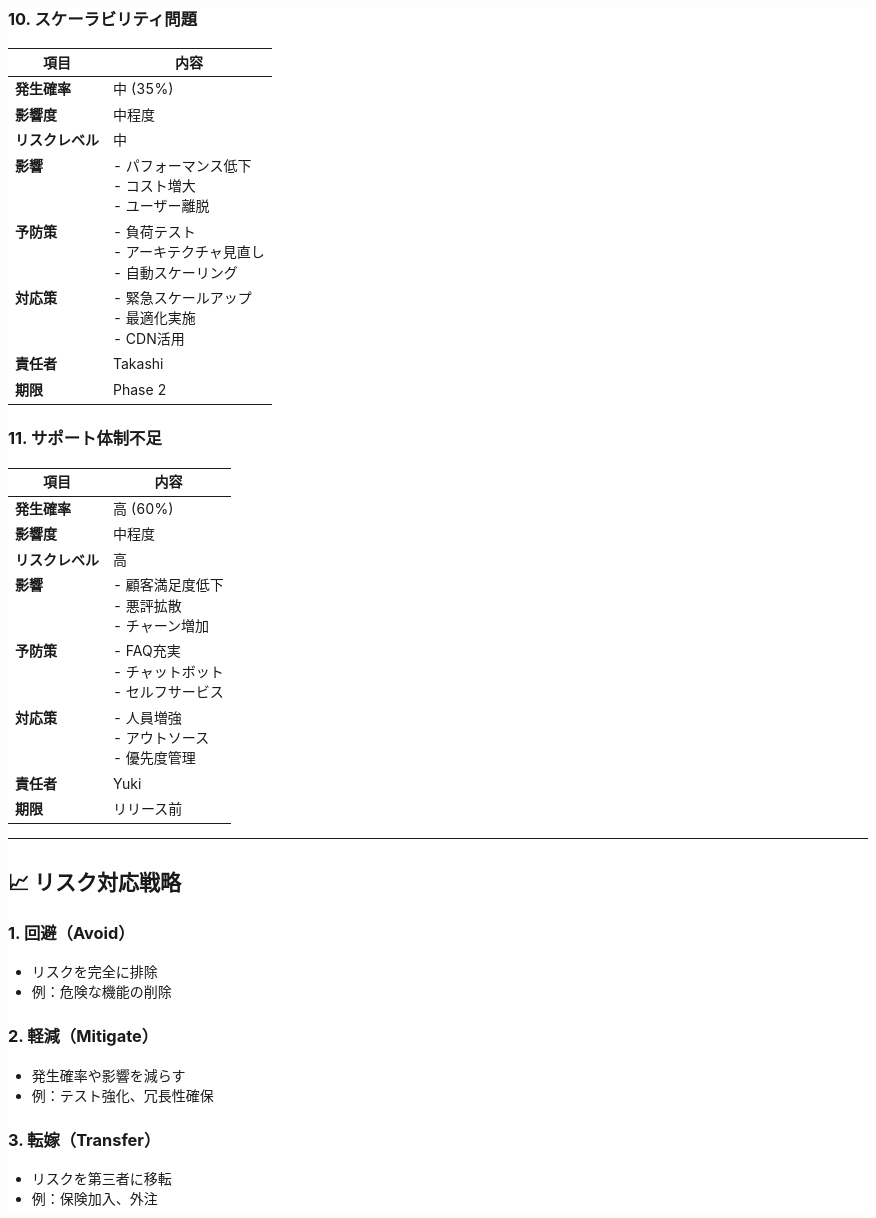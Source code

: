 ### 10. スケーラビリティ問題
| 項目 | 内容 |
|------|------|
| **発生確率** | 中 (35%) |
| **影響度** | 中程度 |
| **リスクレベル** | 中 |
| **影響** | - パフォーマンス低下<br/>- コスト増大<br/>- ユーザー離脱 |
| **予防策** | - 負荷テスト<br/>- アーキテクチャ見直し<br/>- 自動スケーリング |
| **対応策** | - 緊急スケールアップ<br/>- 最適化実施<br/>- CDN活用 |
| **責任者** | Takashi |
| **期限** | Phase 2 |

### 11. サポート体制不足
| 項目 | 内容 |
|------|------|
| **発生確率** | 高 (60%) |
| **影響度** | 中程度 |
| **リスクレベル** | 高 |
| **影響** | - 顧客満足度低下<br/>- 悪評拡散<br/>- チャーン増加 |
| **予防策** | - FAQ充実<br/>- チャットボット<br/>- セルフサービス |
| **対応策** | - 人員増強<br/>- アウトソース<br/>- 優先度管理 |
| **責任者** | Yuki |
| **期限** | リリース前 |

---

## 📈 リスク対応戦略

### 1. 回避（Avoid）
- リスクを完全に排除
- 例：危険な機能の削除

### 2. 軽減（Mitigate）
- 発生確率や影響を減らす
- 例：テスト強化、冗長性確保

### 3. 転嫁（Transfer）
- リスクを第三者に移転
- 例：保険加入、外注
